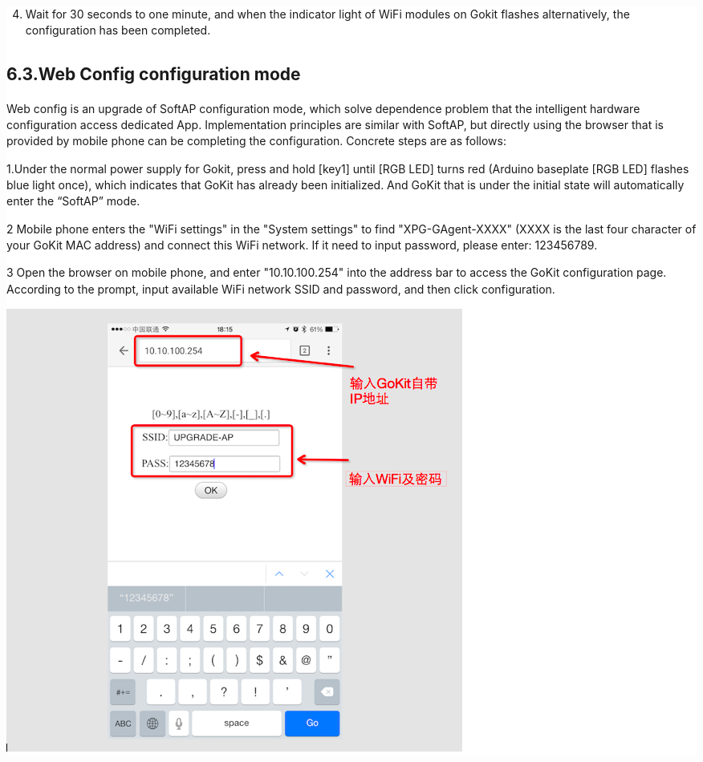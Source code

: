

4. Wait for 30 seconds to one minute, and when the indicator light of WiFi modules on Gokit flashes alternatively, the configuration has been completed.

## 6.3.Web Config configuration mode

Web config is an upgrade of SoftAP configuration mode, which solve dependence problem that the intelligent hardware configuration access dedicated App. Implementation principles are similar with SoftAP, but directly using the browser that is provided by mobile phone can be completing the configuration. Concrete steps are as follows:

1.Under the normal power supply for Gokit, press and hold [key1] until [RGB LED] turns red (Arduino baseplate [RGB LED] flashes blue light once), which indicates that GoKit has already been initialized. And GoKit that is under the initial state will automatically enter the “SoftAP” mode.

2 Mobile phone enters the "WiFi settings" in the "System settings" to find "XPG-GAgent-XXXX" (XXXX is the last four character of your GoKit MAC address) and connect this WiFi network. If it need to input password, please enter: 123456789.

3 Open the browser on mobile phone, and enter "10.10.100.254" into the address bar to access the GoKit configuration page. According to the prompt, input available WiFi network SSID and password, and then click configuration.

![](/assets/en-us/overview/GoKit/pic_016.jpg)
